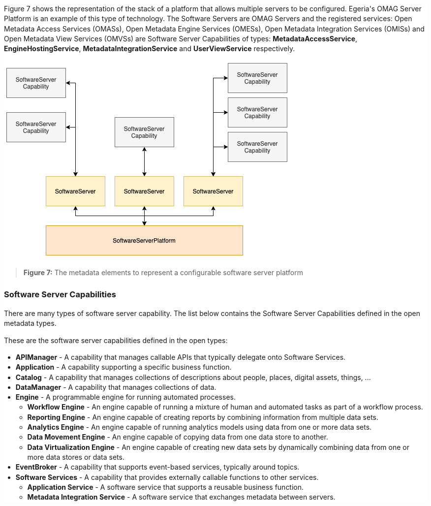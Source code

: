 Figure 7 shows the representation of the stack
of a platform that allows multiple servers to be configured.
Egeria's OMAG Server Platform is an example of this type of technology.
The Software Servers are OMAG Servers and the registered services:
Open Metadata Access Services (OMASs),
Open Metadata Engine Services (OMESs),
Open Metadata Integration Services (OMISs) and
Open Metadata View Services (OMVSs)
are Software Server Capabilities of types:
**MetadataAccessService**, **EngineHostingService**, **MetadataIntegrationService** and
**UserViewService** respectively.


![Figure 7](docs/configurable-software-server-platform.png)
> **Figure 7:** The metadata elements to represent a configurable software server platform


### Software Server Capabilities

There are many types of software server capability. The list below
contains the Software Server Capabilities defined in the open metadata types.

These are the software server capabilities defined in the open types:

* **APIManager** - A capability that manages callable APIs that typically delegate onto Software Services.
* **Application** - A capability supporting a specific business function.
* **Catalog** - A capability that manages collections of descriptions about people, places, digital assets, things, ...
* **DataManager** - A capability that manages collections of data.
* **Engine** - A programmable engine for running automated processes.
   * **Workflow Engine** - An engine capable of running a mixture of human and automated tasks as part of a workflow process.
   * **Reporting Engine** - An engine capable of creating reports by combining information from multiple data sets.
   * **Analytics Engine** - An engine capable of running analytics models using data from one or more data sets.
   * **Data Movement Engine** - An engine capable of copying data from one data store to another.
   * **Data Virtualization Engine** - An engine capable of creating new data sets by dynamically combining data from one or more data stores or data sets.
* **EventBroker** - A capability that supports event-based services, typically around topics.
* **Software Services** - A capability that provides externally callable functions to other services.
   * **Application Service** - A software service that supports a reusable business function.
   * **Metadata Integration Service** - A software service that exchanges metadata between servers.